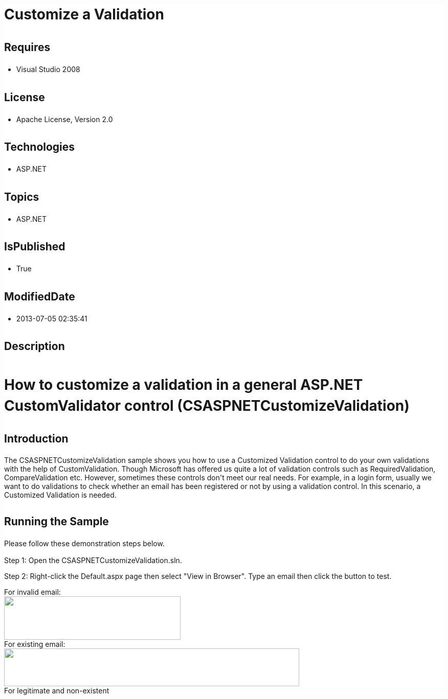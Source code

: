 # Customize a Validation
## Requires
* Visual Studio 2008
## License
* Apache License, Version 2.0
## Technologies
* ASP.NET
## Topics
* ASP.NET
## IsPublished
* True
## ModifiedDate
* 2013-07-05 02:35:41
## Description

<h1>How to customize a validation in a general ASP.NET <span class="SpellE">CustomValidator</span> control (<span class="SpellE"><span style="">CSASPNETCustomizeValidation</span></span>)</h1>
<h2>Introduction </h2>
<p class="MsoNormal" style="margin-bottom:0in; margin-bottom:.0001pt; line-height:normal; text-autospace:none">
<span style="">The CSASPNETCustomizeValidation sample shows you how to use a Customized Validation control to do your own validations with the help of CustomValidation.</span><span style="">
<span style="">Though Microsoft has offered us quite a lot of validation controls such as RequiredValidation, CompareValidation</span></span><span style=""> etc</span><span style="">. However, sometimes these controls don't meet our real needs. For example,
 in a login form</span><span style="">, usually </span><span style="">we want to do validations to check whether an email has been registered or not by using a validation control</span><span style="">. In this scenario,
</span><span style="">a Customized Validation is needed</span><span style="">. </span>
<span style=""></span></p>
<h2>Running the Sample</h2>
<p class="MsoNormal"><span style="">Please follow these demonstration steps below.
</span></p>
<p class="MsoNormal" style="margin-bottom:0in; margin-bottom:.0001pt; line-height:normal; text-autospace:none">
<span style="">Step 1: Open the CSASPNETCustomizeValidation.sln. </span></p>
<p class="MsoNormal" style="margin-bottom:0in; margin-bottom:.0001pt; line-height:normal; text-autospace:none">
<span style=""></span></p>
<p class="MsoNormal" style="margin-bottom:0in; margin-bottom:.0001pt; line-height:normal; text-autospace:none">
<span style="">Step 2: Right-click the Default.aspx page then select &quot;View in Browser&quot;. Type an email then click the button to test.
</span></p>
<p class="MsoNormal" style="margin-bottom:0in; margin-bottom:.0001pt; line-height:normal; text-autospace:none">
<span style="">For invalid email: <br>
<span style=""><img src="/site/view/file/91795/1/image.png" alt="" width="345" height="85" align="middle">
</span><br>
For existing email: <span style=""><br>
<img src="/site/view/file/91796/1/image.png" alt="" width="577" height="74" align="middle">
</span><br>
For legitimate and <a name="OLE_LINK5"></a><a name="OLE_LINK4"><span style="">non-existent